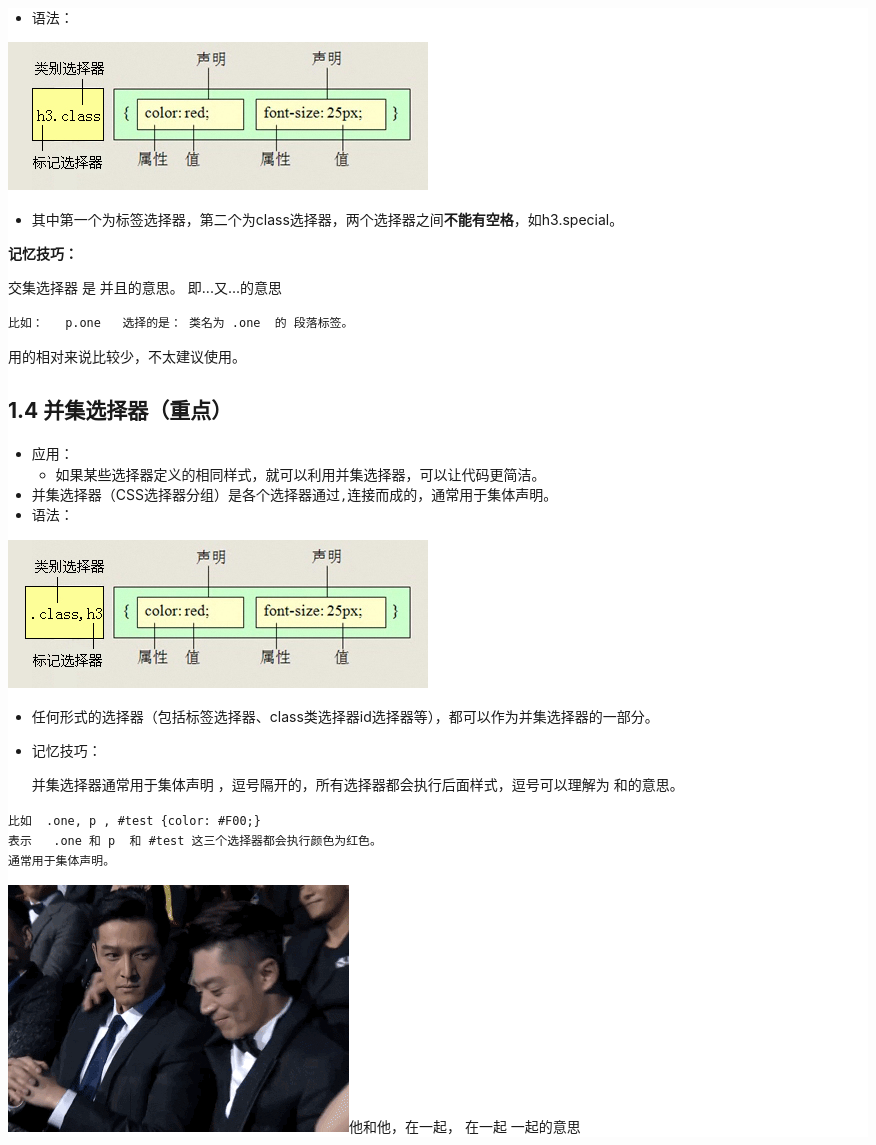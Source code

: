 - 语法：

<img src="media/jiao.png" />

- 其中第一个为标签选择器，第二个为class选择器，两个选择器之间**不能有空格**，如h3.special。

**记忆技巧：**

交集选择器 是 并且的意思。  即...又...的意思

```
比如：   p.one   选择的是： 类名为 .one  的 段落标签。  
```

用的相对来说比较少，不太建议使用。

## 1.4 并集选择器（重点）

- 应用：
  - 如果某些选择器定义的相同样式，就可以利用并集选择器，可以让代码更简洁。
- 并集选择器（CSS选择器分组）是各个选择器通过`,`连接而成的，通常用于集体声明。
- 语法：



<img src="media/bing.png" />

- 任何形式的选择器（包括标签选择器、class类选择器id选择器等），都可以作为并集选择器的一部分。

- 记忆技巧：

  并集选择器通常用于集体声明  ，逗号隔开的，所有选择器都会执行后面样式，逗号可以理解为 和的意思。

```
比如  .one, p , #test {color: #F00;}  
表示   .one 和 p  和 #test 这三个选择器都会执行颜色为红色。 
通常用于集体声明。  
```

<img src="media/hu.gif" />他和他，在一起， 在一起    一起的意思
